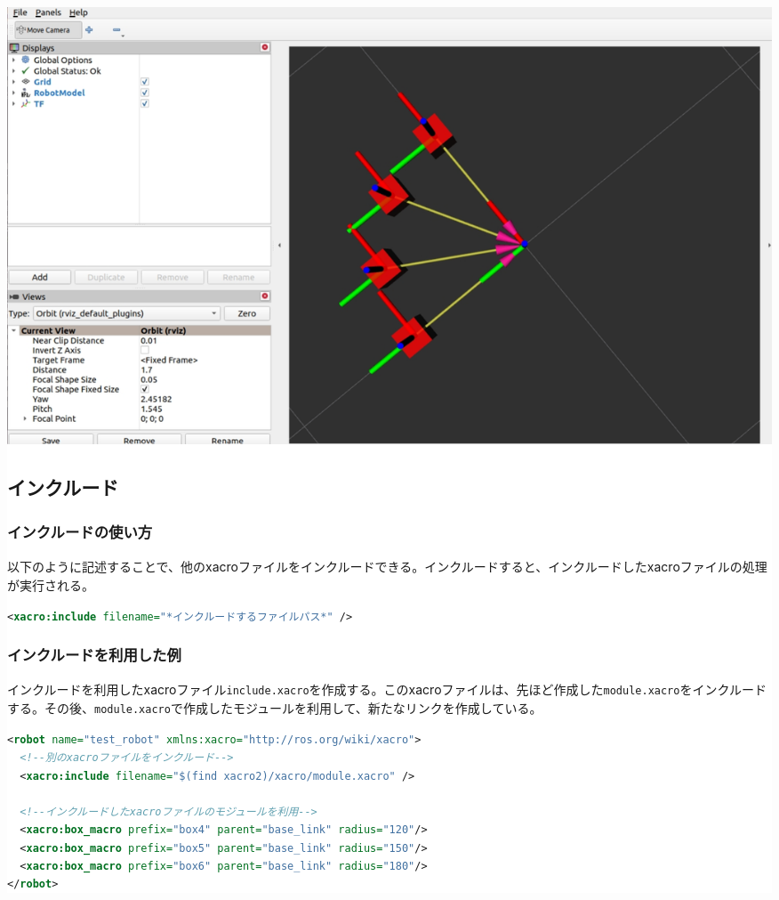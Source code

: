 ![module.xacroの表示結果](https://raw.githubusercontent.com/esol-community/ros2_lecture/main/beginner/xacro2/./img/module.png)

## インクルード

### インクルードの使い方

以下のように記述することで、他のxacroファイルをインクルードできる。インクルードすると、インクルードしたxacroファイルの処理が実行される。  

```xml
<xacro:include filename="*インクルードするファイルパス*" />
```

### インクルードを利用した例

インクルードを利用したxacroファイル`include.xacro`を作成する。このxacroファイルは、先ほど作成した`module.xacro`をインクルードする。その後、`module.xacro`で作成したモジュールを利用して、新たなリンクを作成している。

```xml
<robot name="test_robot" xmlns:xacro="http://ros.org/wiki/xacro">
  <!--別のxacroファイルをインクルード-->
  <xacro:include filename="$(find xacro2)/xacro/module.xacro" />

  <!--インクルードしたxacroファイルのモジュールを利用-->
  <xacro:box_macro prefix="box4" parent="base_link" radius="120"/>
  <xacro:box_macro prefix="box5" parent="base_link" radius="150"/>
  <xacro:box_macro prefix="box6" parent="base_link" radius="180"/>
</robot>
```
